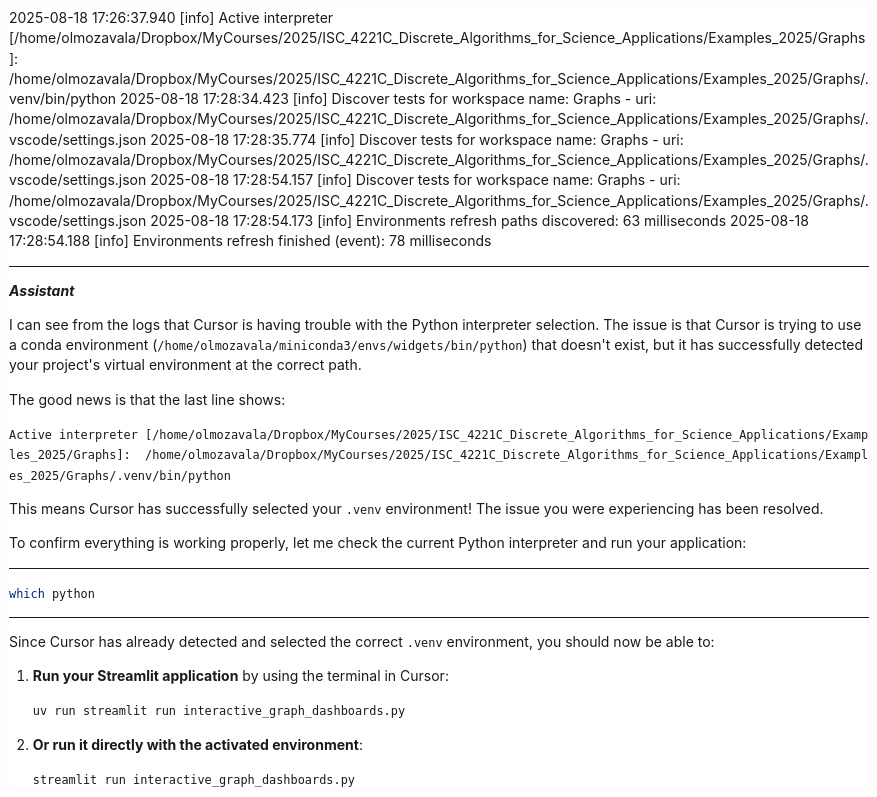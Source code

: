2025-08-18 17:26:37.940 [info] Active interpreter [/home/olmozavala/Dropbox/MyCourses/2025/ISC_4221C_Discrete_Algorithms_for_Science_Applications/Examples_2025/Graphs]:  /home/olmozavala/Dropbox/MyCourses/2025/ISC_4221C_Discrete_Algorithms_for_Science_Applications/Examples_2025/Graphs/.venv/bin/python
2025-08-18 17:28:34.423 [info] Discover tests for workspace name: Graphs - uri: /home/olmozavala/Dropbox/MyCourses/2025/ISC_4221C_Discrete_Algorithms_for_Science_Applications/Examples_2025/Graphs/.vscode/settings.json
2025-08-18 17:28:35.774 [info] Discover tests for workspace name: Graphs - uri: /home/olmozavala/Dropbox/MyCourses/2025/ISC_4221C_Discrete_Algorithms_for_Science_Applications/Examples_2025/Graphs/.vscode/settings.json
2025-08-18 17:28:54.157 [info] Discover tests for workspace name: Graphs - uri: /home/olmozavala/Dropbox/MyCourses/2025/ISC_4221C_Discrete_Algorithms_for_Science_Applications/Examples_2025/Graphs/.vscode/settings.json
2025-08-18 17:28:54.173 [info] Environments refresh paths discovered: 63 milliseconds
2025-08-18 17:28:54.188 [info] Environments refresh finished (event): 78 milliseconds


---

_**Assistant**_

I can see from the logs that Cursor is having trouble with the Python interpreter selection. The issue is that Cursor is trying to use a conda environment (`/home/olmozavala/miniconda3/envs/widgets/bin/python`) that doesn't exist, but it has successfully detected your project's virtual environment at the correct path.

The good news is that the last line shows:
```
Active interpreter [/home/olmozavala/Dropbox/MyCourses/2025/ISC_4221C_Discrete_Algorithms_for_Science_Applications/Examples_2025/Graphs]:  /home/olmozavala/Dropbox/MyCourses/2025/ISC_4221C_Discrete_Algorithms_for_Science_Applications/Examples_2025/Graphs/.venv/bin/python
```

This means Cursor has successfully selected your `.venv` environment! The issue you were experiencing has been resolved.

To confirm everything is working properly, let me check the current Python interpreter and run your application:


---

```bash
which python
```

---

Since Cursor has already detected and selected the correct `.venv` environment, you should now be able to:

1. **Run your Streamlit application** by using the terminal in Cursor:
   ```bash
   uv run streamlit run interactive_graph_dashboards.py
   ```

2. **Or run it directly with the activated environment**:
   ```bash
   streamlit run interactive_graph_dashboards.py
   ```
